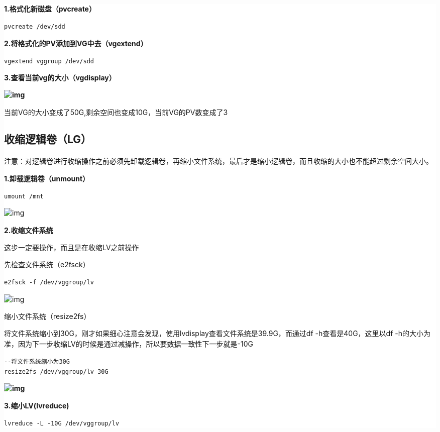 **1.格式化新磁盘（pvcreate）**

```
pvcreate /dev/sdd
```

**2.将格式化的PV添加到VG中去（vgextend）**

```
vgextend vggroup /dev/sdd
```

**3.查看当前vg的大小（vgdisplay）**

**![img](https://images2015.cnblogs.com/blog/135426/201601/135426-20160107185317434-1548987964.png)**

 

当前VG的大小变成了50G,剩余空间也变成10G，当前VG的PV数变成了3

## **收缩逻辑卷（LG）**  

 注意：对逻辑卷进行收缩操作之前必须先卸载逻辑卷，再缩小文件系统，最后才是缩小逻辑卷，而且收缩的大小也不能超过剩余空间大小。

**1.卸载逻辑卷（unmount）**

```
umount /mnt
```

![img](https://images2015.cnblogs.com/blog/135426/201601/135426-20160107190049746-2048268984.png)

**2.收缩文件系统**

这步一定要操作，而且是在收缩LV之前操作

先检查文件系统（e2fsck）

```
e2fsck -f /dev/vggroup/lv
```

![img](https://images2015.cnblogs.com/blog/135426/201601/135426-20160107193917637-242294372.png)

缩小文件系统（resize2fs）

将文件系统缩小到30G，刚才如果细心注意会发现，使用lvdisplay查看文件系统是39.9G，而通过df -h查看是40G，这里以df -h的大小为准，因为下一步收缩LV的时候是通过减操作，所以要数据一致性下一步就是-10G

```
--将文件系统缩小为30G
resize2fs /dev/vggroup/lv 30G
```

**![img](https://images2015.cnblogs.com/blog/135426/201601/135426-20160107193928309-656999164.png)**

**3.缩小LV(lvreduce)**

```
lvreduce -L -10G /dev/vggroup/lv
```
